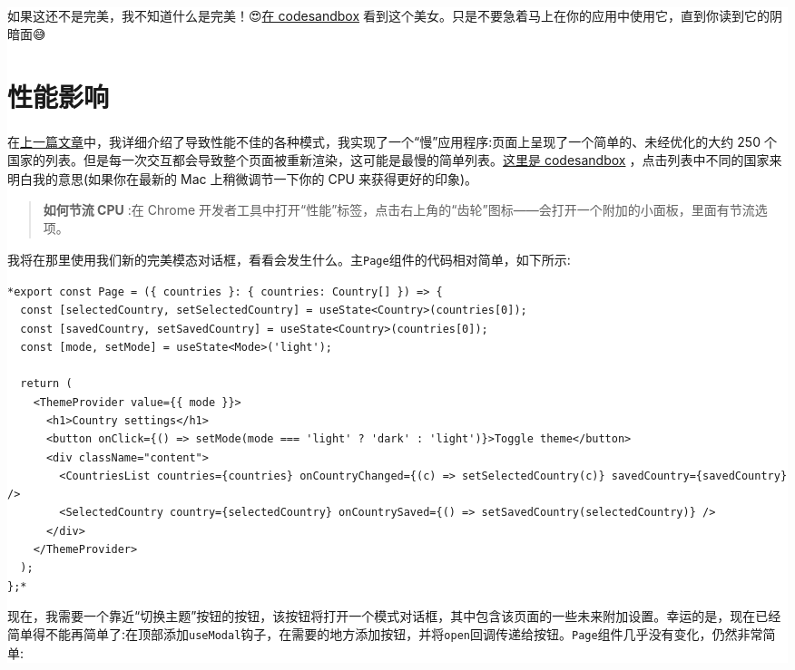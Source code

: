 如果这还不是完美，我不知道什么是完美！😍[在 codesandbox](https://codesandbox.io/s/modal-dialog-example1-9ds2c?file=/src/App.tsx) 看到这个美女。只是不要急着马上在你的应用中使用它，直到你读到它的阴暗面😅

# 性能影响

在[上一篇文章](https://www.developerway.com/posts/how-to-write-performant-react-code)中，我详细介绍了导致性能不佳的各种模式，我实现了一个“慢”应用程序:页面上呈现了一个简单的、未经优化的大约 250 个国家的列表。但是每一次交互都会导致整个页面被重新渲染，这可能是最慢的简单列表。[这里是 codesandbox](https://codesandbox.io/s/re-renders-final-bad-4znwe) ，点击列表中不同的国家来明白我的意思(如果你在最新的 Mac 上稍微调节一下你的 CPU 来获得更好的印象)。

> **如何节流 CPU** :在 Chrome 开发者工具中打开“性能”标签，点击右上角的“齿轮”图标——会打开一个附加的小面板，里面有节流选项。

我将在那里使用我们新的完美模态对话框，看看会发生什么。主`Page`组件的代码相对简单，如下所示:

```
*export const Page = ({ countries }: { countries: Country[] }) => {
  const [selectedCountry, setSelectedCountry] = useState<Country>(countries[0]);
  const [savedCountry, setSavedCountry] = useState<Country>(countries[0]);
  const [mode, setMode] = useState<Mode>('light');

  return (
    <ThemeProvider value={{ mode }}>
      <h1>Country settings</h1>
      <button onClick={() => setMode(mode === 'light' ? 'dark' : 'light')}>Toggle theme</button>
      <div className="content">
        <CountriesList countries={countries} onCountryChanged={(c) => setSelectedCountry(c)} savedCountry={savedCountry} />
        <SelectedCountry country={selectedCountry} onCountrySaved={() => setSavedCountry(selectedCountry)} />
      </div>
    </ThemeProvider>
  );
};*
```

现在，我需要一个靠近“切换主题”按钮的按钮，该按钮将打开一个模式对话框，其中包含该页面的一些未来附加设置。幸运的是，现在已经简单得不能再简单了:在顶部添加`useModal`钩子，在需要的地方添加按钮，并将`open`回调传递给按钮。`Page`组件几乎没有变化，仍然非常简单:
